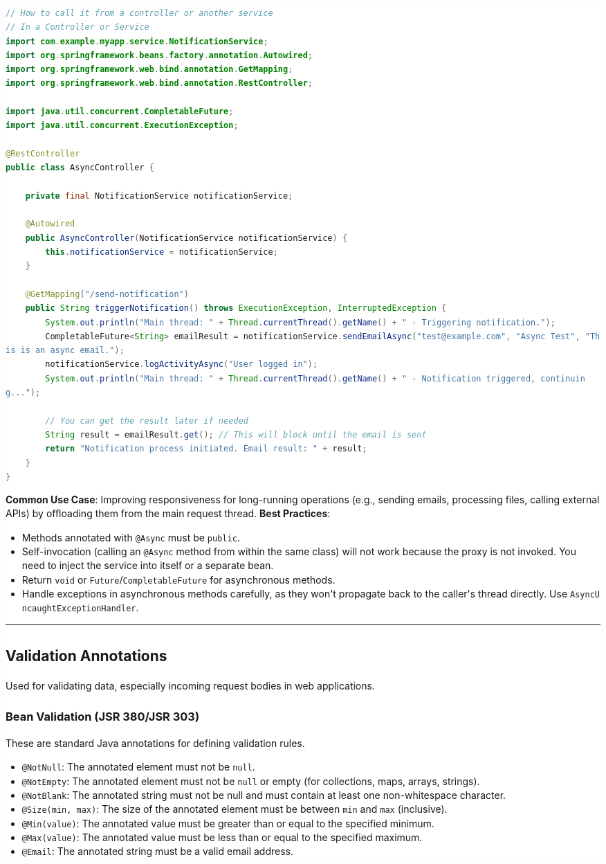 ```java
// How to call it from a controller or another service
// In a Controller or Service
import com.example.myapp.service.NotificationService;
import org.springframework.beans.factory.annotation.Autowired;
import org.springframework.web.bind.annotation.GetMapping;
import org.springframework.web.bind.annotation.RestController;

import java.util.concurrent.CompletableFuture;
import java.util.concurrent.ExecutionException;

@RestController
public class AsyncController {

    private final NotificationService notificationService;

    @Autowired
    public AsyncController(NotificationService notificationService) {
        this.notificationService = notificationService;
    }

    @GetMapping("/send-notification")
    public String triggerNotification() throws ExecutionException, InterruptedException {
        System.out.println("Main thread: " + Thread.currentThread().getName() + " - Triggering notification.");
        CompletableFuture<String> emailResult = notificationService.sendEmailAsync("test@example.com", "Async Test", "This is an async email.");
        notificationService.logActivityAsync("User logged in");
        System.out.println("Main thread: " + Thread.currentThread().getName() + " - Notification triggered, continuing...");

        // You can get the result later if needed
        String result = emailResult.get(); // This will block until the email is sent
        return "Notification process initiated. Email result: " + result;
    }
}
```

**Common Use Case**: Improving responsiveness for long-running operations (e.g., sending emails, processing files, calling external APIs) by offloading them from the main request thread.
**Best Practices**:
- Methods annotated with `@Async` must be `public`.
- Self-invocation (calling an `@Async` method from within the same class) will not work because the proxy is not invoked. You need to inject the service into itself or a separate bean.
- Return `void` or `Future`/`CompletableFuture` for asynchronous methods.
- Handle exceptions in asynchronous methods carefully, as they won't propagate back to the caller's thread directly. Use `AsyncUncaughtExceptionHandler`.

---

## Validation Annotations
Used for validating data, especially incoming request bodies in web applications.
### Bean Validation (JSR 380/JSR 303)
These are standard Java annotations for defining validation rules.
- `@NotNull`: The annotated element must not be `null`.
- `@NotEmpty`: The annotated element must not be ``null`` or empty (for collections, maps, arrays, strings).
- `@NotBlank`: The annotated string must not be null and must contain at least one non-whitespace character.
- `@Size(min, max)`: The size of the annotated element must be between `min` and `max` (inclusive).
- `@Min(value)`: The annotated value must be greater than or equal to the specified minimum.
- `@Max(value)`: The annotated value must be less than or equal to the specified maximum.
- `@Email`: The annotated string must be a valid email address.